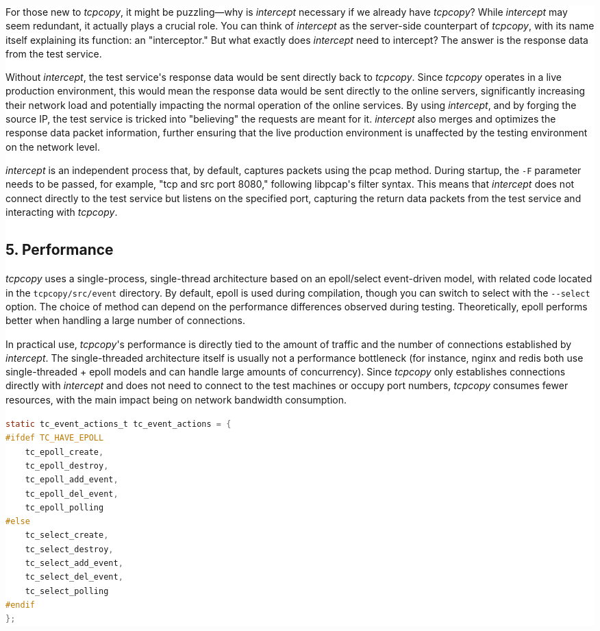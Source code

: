 For those new to *tcpcopy*, it might be puzzling—why is *intercept* necessary if we already have *tcpcopy*? While *intercept* may seem redundant, it actually plays a crucial role. You can think of *intercept* as the server-side counterpart of *tcpcopy*, with its name itself explaining its function: an "interceptor." But what exactly does *intercept* need to intercept? The answer is the response data from the test service.

Without *intercept*, the test service's response data would be sent directly back to *tcpcopy*. Since *tcpcopy* operates in a live production environment, this would mean the response data would be sent directly to the online servers, significantly increasing their network load and potentially impacting the normal operation of the online services. By using *intercept*, and by forging the source IP, the test service is tricked into "believing" the requests are meant for it. *intercept* also merges and optimizes the response data packet information, further ensuring that the live production environment is unaffected by the testing environment on the network level.

*intercept* is an independent process that, by default, captures packets using the pcap method. During startup, the `-F` parameter needs to be passed, for example, "tcp and src port 8080," following libpcap's filter syntax. This means that *intercept* does not connect directly to the test service but listens on the specified port, capturing the return data packets from the test service and interacting with *tcpcopy*.



## **5. Performance**

*tcpcopy* uses a single-process, single-thread architecture based on an epoll/select event-driven model, with related code located in the `tcpcopy/src/event` directory. By default, epoll is used during compilation, though you can switch to select with the `--select` option. The choice of method can depend on the performance differences observed during testing. Theoretically, epoll performs better when handling a large number of connections.

In practical use, *tcpcopy*'s performance is directly tied to the amount of traffic and the number of connections established by *intercept*. The single-threaded architecture itself is usually not a performance bottleneck (for instance, nginx and redis both use single-threaded + epoll models and can handle large amounts of concurrency). Since *tcpcopy* only establishes connections directly with *intercept* and does not need to connect to the test machines or occupy port numbers, *tcpcopy* consumes fewer resources, with the main impact being on network bandwidth consumption.

```c
static tc_event_actions_t tc_event_actions = {
#ifdef TC_HAVE_EPOLL
    tc_epoll_create,
    tc_epoll_destroy,
    tc_epoll_add_event,
    tc_epoll_del_event,
    tc_epoll_polling
#else
    tc_select_create,
    tc_select_destroy,
    tc_select_add_event,
    tc_select_del_event,
    tc_select_polling
#endif
};
```
